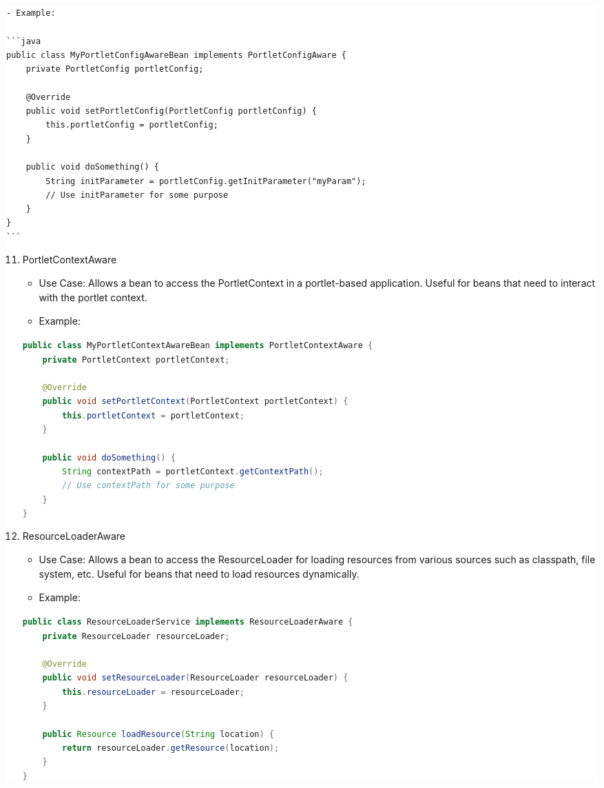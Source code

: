     - Example:

    ```java
    public class MyPortletConfigAwareBean implements PortletConfigAware {
        private PortletConfig portletConfig;

        @Override
        public void setPortletConfig(PortletConfig portletConfig) {
            this.portletConfig = portletConfig;
        }

        public void doSomething() {
            String initParameter = portletConfig.getInitParameter("myParam");
            // Use initParameter for some purpose
        }
    }
    ```

11. PortletContextAware

    - Use Case: Allows a bean to access the PortletContext in a portlet-based application. Useful for beans that need to interact with the portlet context.

    - Example:

    ```java
    public class MyPortletContextAwareBean implements PortletContextAware {
        private PortletContext portletContext;

        @Override
        public void setPortletContext(PortletContext portletContext) {
            this.portletContext = portletContext;
        }

        public void doSomething() {
            String contextPath = portletContext.getContextPath();
            // Use contextPath for some purpose
        }
    }
    ```
12. ResourceLoaderAware

    - Use Case: Allows a bean to access the ResourceLoader for loading resources from various sources such as classpath, file system, etc. Useful for beans that need to load resources dynamically.

    - Example:

    ```java
    public class ResourceLoaderService implements ResourceLoaderAware {
        private ResourceLoader resourceLoader;

        @Override
        public void setResourceLoader(ResourceLoader resourceLoader) {
            this.resourceLoader = resourceLoader;
        }

        public Resource loadResource(String location) {
            return resourceLoader.getResource(location);
        }
    }
    ```
